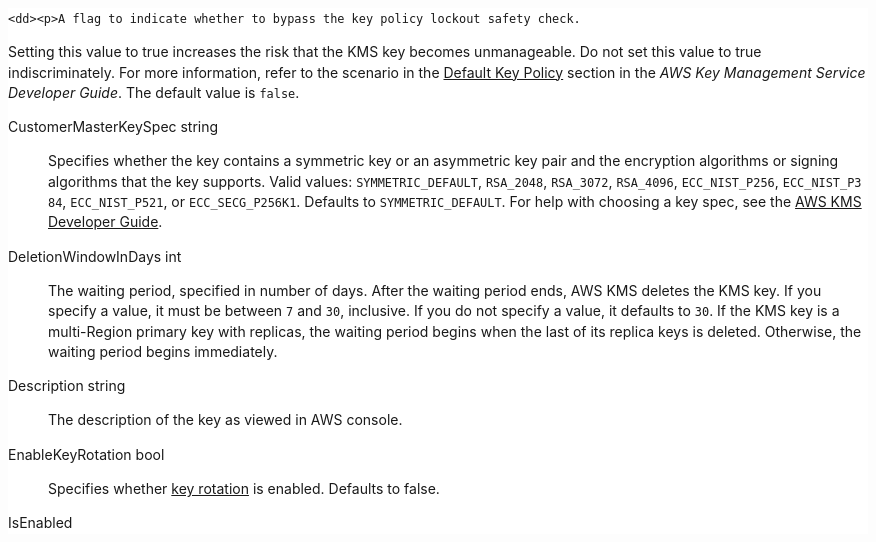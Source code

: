     <dd><p>A flag to indicate whether to bypass the key policy lockout safety check.
Setting this value to true increases the risk that the KMS key becomes unmanageable. Do not set this value to true indiscriminately.
For more information, refer to the scenario in the <a href="https://docs.aws.amazon.com/kms/latest/developerguide/key-policies.html#key-policy-default-allow-root-enable-iam">Default Key Policy</a> section in the <em>AWS Key Management Service Developer Guide</em>.
The default value is <code>false</code>.</p>
</dd><dt class="property-optional"
            title="Optional">
        <span id="state_customermasterkeyspec_go">
<a data-swiftype-name="resource-property" data-swiftype-type="text" href="#state_customermasterkeyspec_go" style="color: inherit; text-decoration: inherit;">Customer<wbr>Master<wbr>Key<wbr>Spec</a>
</span>
        <span class="property-indicator"></span>
        <span class="property-type">string</span>
    </dt>
    <dd><p>Specifies whether the key contains a symmetric key or an asymmetric key pair and the encryption algorithms or signing algorithms that the key supports.
Valid values: <code>SYMMETRIC_DEFAULT</code>,  <code>RSA_2048</code>, <code>RSA_3072</code>, <code>RSA_4096</code>, <code>ECC_NIST_P256</code>, <code>ECC_NIST_P384</code>, <code>ECC_NIST_P521</code>, or <code>ECC_SECG_P256K1</code>. Defaults to <code>SYMMETRIC_DEFAULT</code>. For help with choosing a key spec, see the <a href="https://docs.aws.amazon.com/kms/latest/developerguide/symm-asymm-choose.html">AWS KMS Developer Guide</a>.</p>
</dd><dt class="property-optional"
            title="Optional">
        <span id="state_deletionwindowindays_go">
<a data-swiftype-name="resource-property" data-swiftype-type="text" href="#state_deletionwindowindays_go" style="color: inherit; text-decoration: inherit;">Deletion<wbr>Window<wbr>In<wbr>Days</a>
</span>
        <span class="property-indicator"></span>
        <span class="property-type">int</span>
    </dt>
    <dd><p>The waiting period, specified in number of days. After the waiting period ends, AWS KMS deletes the KMS key.
If you specify a value, it must be between <code>7</code> and <code>30</code>, inclusive. If you do not specify a value, it defaults to <code>30</code>.
If the KMS key is a multi-Region primary key with replicas, the waiting period begins when the last of its replica keys is deleted. Otherwise, the waiting period begins immediately.</p>
</dd><dt class="property-optional"
            title="Optional">
        <span id="state_description_go">
<a data-swiftype-name="resource-property" data-swiftype-type="text" href="#state_description_go" style="color: inherit; text-decoration: inherit;">Description</a>
</span>
        <span class="property-indicator"></span>
        <span class="property-type">string</span>
    </dt>
    <dd><p>The description of the key as viewed in AWS console.</p>
</dd><dt class="property-optional"
            title="Optional">
        <span id="state_enablekeyrotation_go">
<a data-swiftype-name="resource-property" data-swiftype-type="text" href="#state_enablekeyrotation_go" style="color: inherit; text-decoration: inherit;">Enable<wbr>Key<wbr>Rotation</a>
</span>
        <span class="property-indicator"></span>
        <span class="property-type">bool</span>
    </dt>
    <dd><p>Specifies whether <a href="http://docs.aws.amazon.com/kms/latest/developerguide/rotate-keys.html">key rotation</a> is enabled. Defaults to false.</p>
</dd><dt class="property-optional"
            title="Optional">
        <span id="state_isenabled_go">
<a data-swiftype-name="resource-property" data-swiftype-type="text" href="#state_isenabled_go" style="color: inherit; text-decoration: inherit;">Is<wbr>Enabled</a>